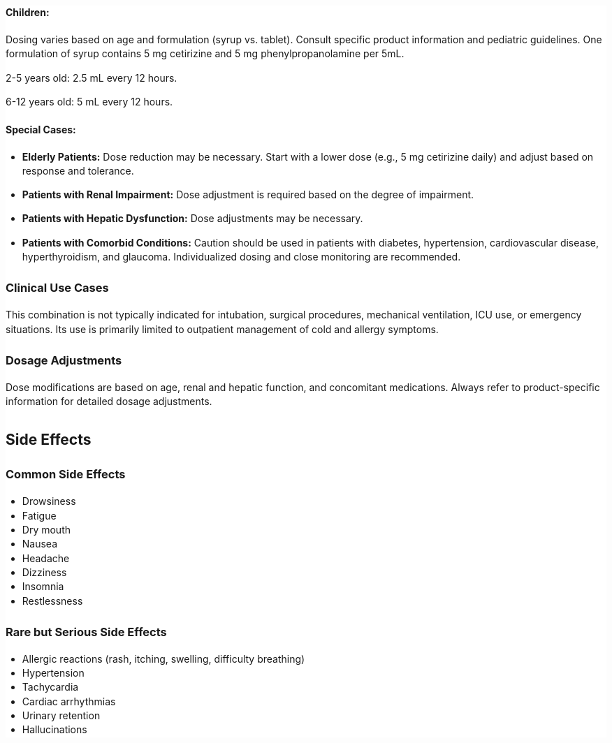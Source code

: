 
#### **Children:**

Dosing varies based on age and formulation (syrup vs. tablet). Consult specific product information and pediatric guidelines. One formulation of syrup contains 5 mg cetirizine and 5 mg phenylpropanolamine per 5mL.

2-5 years old: 2.5 mL every 12 hours.

6-12 years old: 5 mL every 12 hours.

#### **Special Cases:**

* **Elderly Patients:** Dose reduction may be necessary. Start with a lower dose (e.g., 5 mg cetirizine daily) and adjust based on response and tolerance.

* **Patients with Renal Impairment:** Dose adjustment is required based on the degree of impairment.

* **Patients with Hepatic Dysfunction:** Dose adjustments may be necessary.

* **Patients with Comorbid Conditions:** Caution should be used in patients with diabetes, hypertension, cardiovascular disease, hyperthyroidism, and glaucoma. Individualized dosing and close monitoring are recommended.

### **Clinical Use Cases**

This combination is not typically indicated for intubation, surgical procedures, mechanical ventilation, ICU use, or emergency situations. Its use is primarily limited to outpatient management of cold and allergy symptoms.

### **Dosage Adjustments**

Dose modifications are based on age, renal and hepatic function, and concomitant medications. Always refer to product-specific information for detailed dosage adjustments.


## **Side Effects**

### **Common Side Effects**

* Drowsiness
* Fatigue
* Dry mouth
* Nausea
* Headache
* Dizziness
* Insomnia
* Restlessness

### **Rare but Serious Side Effects**

* Allergic reactions (rash, itching, swelling, difficulty breathing)
* Hypertension
* Tachycardia
* Cardiac arrhythmias
* Urinary retention
* Hallucinations
